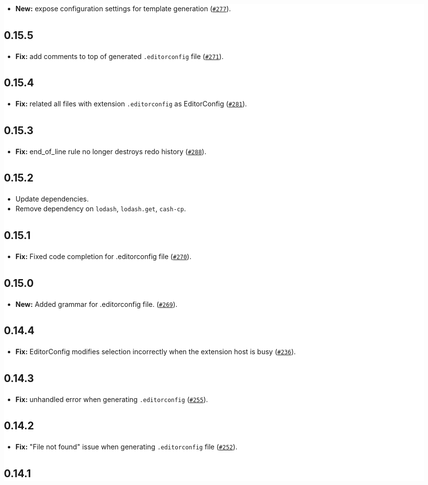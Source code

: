 - **New:** expose configuration settings for template generation
  ([`#277`](https://github.com/editorconfig/editorconfig-vscode/issues/277)).

## 0.15.5

- **Fix:** add comments to top of generated `.editorconfig` file
  ([`#271`](https://github.com/editorconfig/editorconfig-vscode/issues/271)).

## 0.15.4

- **Fix:** related all files with extension `.editorconfig` as EditorConfig
  ([`#281`](https://github.com/editorconfig/editorconfig-vscode/issues/281)).

## 0.15.3

- **Fix:** end_of_line rule no longer destroys redo history
  ([`#288`](https://github.com/editorconfig/editorconfig-vscode/issues/288)).

## 0.15.2

- Update dependencies.
- Remove dependency on `lodash`, `lodash.get`, `cash-cp`.

## 0.15.1

- **Fix:** Fixed code completion for .editorconfig file
  ([`#270`](https://github.com/editorconfig/editorconfig-vscode/pull/270)).

## 0.15.0

- **New:** Added grammar for .editorconfig file.
  ([`#269`](https://github.com/editorconfig/editorconfig-vscode/pull/269)).

## 0.14.4

- **Fix:** EditorConfig modifies selection incorrectly when the extension host
  is busy
  ([`#236`](https://github.com/editorconfig/editorconfig-vscode/issues/236)).

## 0.14.3

- **Fix:** unhandled error when generating `.editorconfig`
  ([`#255`](https://github.com/editorconfig/editorconfig-vscode/pull/255)).

## 0.14.2

- **Fix:** "File not found" issue when generating `.editorconfig` file
  ([`#252`](https://github.com/editorconfig/editorconfig-vscode/issues/252)).

## 0.14.1
